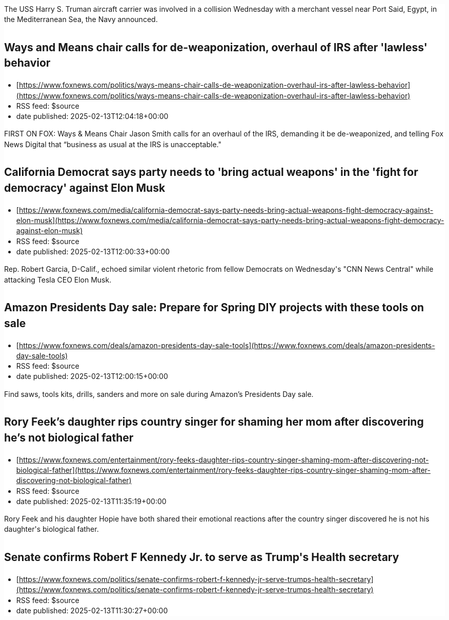 The USS Harry S. Truman aircraft carrier was involved in a collision Wednesday with a merchant vessel near Port Said, Egypt, in the Mediterranean Sea, the Navy announced.

## Ways and Means chair calls for de-weaponization, overhaul of IRS after 'lawless' behavior
 - [https://www.foxnews.com/politics/ways-means-chair-calls-de-weaponization-overhaul-irs-after-lawless-behavior](https://www.foxnews.com/politics/ways-means-chair-calls-de-weaponization-overhaul-irs-after-lawless-behavior)
 - RSS feed: $source
 - date published: 2025-02-13T12:04:18+00:00

FIRST ON FOX: Ways &amp; Means Chair Jason Smith calls for an overhaul of the IRS, demanding it be de-weaponized, and telling Fox News Digital that “business as usual at the IRS is unacceptable.&quot;

## California Democrat says party needs to 'bring actual weapons' in the 'fight for democracy' against Elon Musk
 - [https://www.foxnews.com/media/california-democrat-says-party-needs-bring-actual-weapons-fight-democracy-against-elon-musk](https://www.foxnews.com/media/california-democrat-says-party-needs-bring-actual-weapons-fight-democracy-against-elon-musk)
 - RSS feed: $source
 - date published: 2025-02-13T12:00:33+00:00

Rep. Robert Garcia, D-Calif., echoed similar violent rhetoric from fellow Democrats on Wednesday&apos;s &quot;CNN News Central&quot; while attacking Tesla CEO Elon Musk.

## Amazon Presidents Day sale: Prepare for Spring DIY projects with these tools on sale
 - [https://www.foxnews.com/deals/amazon-presidents-day-sale-tools](https://www.foxnews.com/deals/amazon-presidents-day-sale-tools)
 - RSS feed: $source
 - date published: 2025-02-13T12:00:15+00:00

Find saws, tools kits, drills, sanders and more on sale during Amazon’s Presidents Day sale.

## Rory Feek’s daughter rips country singer for shaming her mom after discovering he’s not biological father
 - [https://www.foxnews.com/entertainment/rory-feeks-daughter-rips-country-singer-shaming-mom-after-discovering-not-biological-father](https://www.foxnews.com/entertainment/rory-feeks-daughter-rips-country-singer-shaming-mom-after-discovering-not-biological-father)
 - RSS feed: $source
 - date published: 2025-02-13T11:35:19+00:00

Rory Feek and his daughter Hopie have both shared their emotional reactions after the country singer discovered he is not his daughter&apos;s biological father.

## Senate confirms Robert F Kennedy Jr. to serve as Trump's Health secretary
 - [https://www.foxnews.com/politics/senate-confirms-robert-f-kennedy-jr-serve-trumps-health-secretary](https://www.foxnews.com/politics/senate-confirms-robert-f-kennedy-jr-serve-trumps-health-secretary)
 - RSS feed: $source
 - date published: 2025-02-13T11:30:27+00:00
